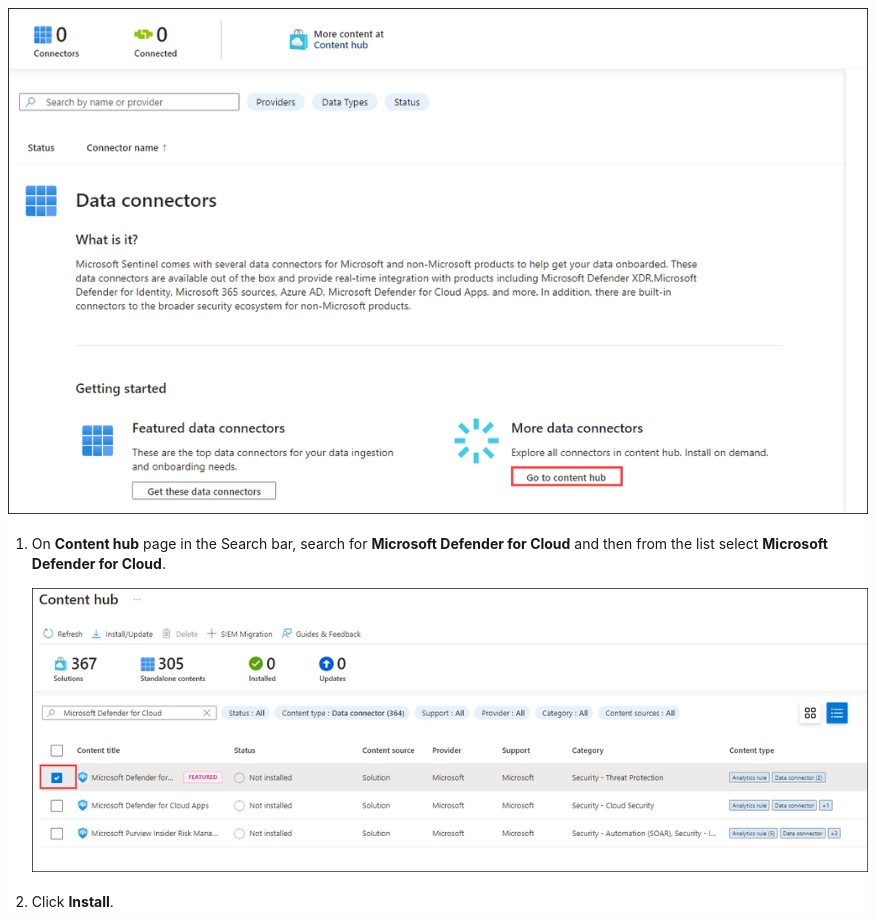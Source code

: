    ![Picture 1](../Images/sc-27.png)

1. On **Content hub** page in  the Search bar, search for **Microsoft Defender for Cloud** and then from the list select **Microsoft Defender for Cloud**.

    ![Picture 1](../Images/sc-28.png)

1. Click **Install**.
